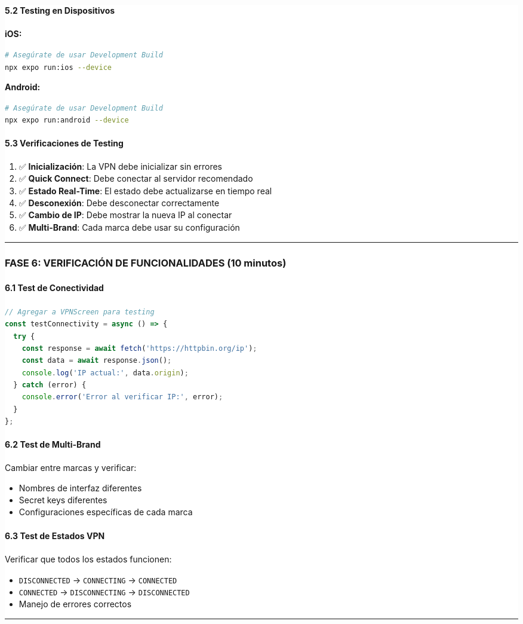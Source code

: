 #### 5.2 Testing en Dispositivos

**iOS:**
```bash
# Asegúrate de usar Development Build
npx expo run:ios --device
```

**Android:**
```bash
# Asegúrate de usar Development Build  
npx expo run:android --device
```

#### 5.3 Verificaciones de Testing

1. ✅ **Inicialización**: La VPN debe inicializar sin errores
2. ✅ **Quick Connect**: Debe conectar al servidor recomendado
3. ✅ **Estado Real-Time**: El estado debe actualizarse en tiempo real
4. ✅ **Desconexión**: Debe desconectar correctamente
5. ✅ **Cambio de IP**: Debe mostrar la nueva IP al conectar
6. ✅ **Multi-Brand**: Cada marca debe usar su configuración

---

### **FASE 6: VERIFICACIÓN DE FUNCIONALIDADES (10 minutos)**

#### 6.1 Test de Conectividad

```typescript
// Agregar a VPNScreen para testing
const testConnectivity = async () => {
  try {
    const response = await fetch('https://httpbin.org/ip');
    const data = await response.json();
    console.log('IP actual:', data.origin);
  } catch (error) {
    console.error('Error al verificar IP:', error);
  }
};
```

#### 6.2 Test de Multi-Brand

Cambiar entre marcas y verificar:
- Nombres de interfaz diferentes
- Secret keys diferentes
- Configuraciones específicas de cada marca

#### 6.3 Test de Estados VPN

Verificar que todos los estados funcionen:
- `DISCONNECTED` → `CONNECTING` → `CONNECTED`
- `CONNECTED` → `DISCONNECTING` → `DISCONNECTED`
- Manejo de errores correctos

---